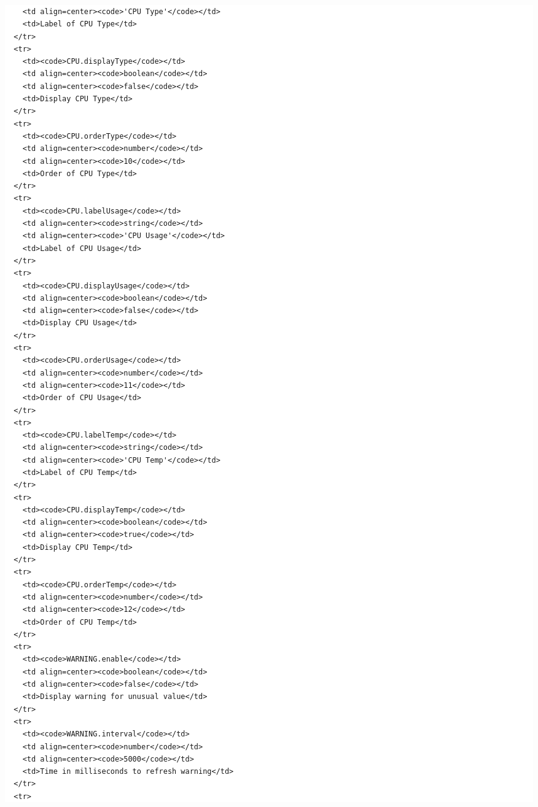         <td align=center><code>'CPU Type'</code></td>
        <td>Label of CPU Type</td>
      </tr>
      <tr>
        <td><code>CPU.displayType</code></td>
        <td align=center><code>boolean</code></td>
        <td align=center><code>false</code></td>
        <td>Display CPU Type</td>
      </tr>
      <tr>
        <td><code>CPU.orderType</code></td>
        <td align=center><code>number</code></td>
        <td align=center><code>10</code></td>
        <td>Order of CPU Type</td>
      </tr>
      <tr>
        <td><code>CPU.labelUsage</code></td>
        <td align=center><code>string</code></td>
        <td align=center><code>'CPU Usage'</code></td>
        <td>Label of CPU Usage</td>
      </tr>
      <tr>
        <td><code>CPU.displayUsage</code></td>
        <td align=center><code>boolean</code></td>
        <td align=center><code>false</code></td>
        <td>Display CPU Usage</td>
      </tr>
      <tr>
        <td><code>CPU.orderUsage</code></td>
        <td align=center><code>number</code></td>
        <td align=center><code>11</code></td>
        <td>Order of CPU Usage</td>
      </tr>
      <tr>
        <td><code>CPU.labelTemp</code></td>
        <td align=center><code>string</code></td>
        <td align=center><code>'CPU Temp'</code></td>
        <td>Label of CPU Temp</td>
      </tr>
      <tr>
        <td><code>CPU.displayTemp</code></td>
        <td align=center><code>boolean</code></td>
        <td align=center><code>true</code></td>
        <td>Display CPU Temp</td>
      </tr>
      <tr>
        <td><code>CPU.orderTemp</code></td>
        <td align=center><code>number</code></td>
        <td align=center><code>12</code></td>
        <td>Order of CPU Temp</td>
      </tr>
      <tr>
        <td><code>WARNING.enable</code></td>
        <td align=center><code>boolean</code></td>
        <td align=center><code>false</code></td>
        <td>Display warning for unusual value</td>
      </tr>
      <tr>
        <td><code>WARNING.interval</code></td>
        <td align=center><code>number</code></td>
        <td align=center><code>5000</code></td>
        <td>Time in milliseconds to refresh warning</td>
      </tr>
      <tr>